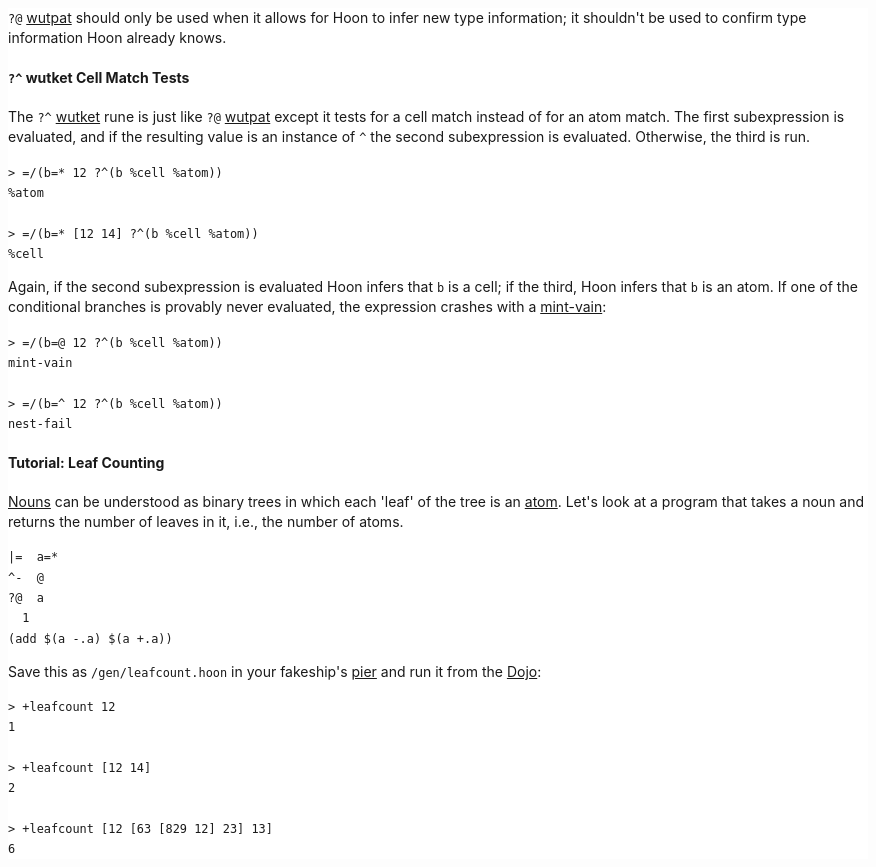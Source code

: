 `?@` [wutpat](../../language/hoon/reference/rune/wut.md#wutpat) should only be used when it allows for Hoon to infer new type information; it shouldn't be used to confirm type information Hoon already knows.

#### `?^` wutket Cell Match Tests

The `?^` [wutket](../../language/hoon/reference/rune/wut.md#wutket) rune is just like `?@` [wutpat](../../language/hoon/reference/rune/wut.md#wutpat) except it tests for a cell match instead of for an atom match. The first subexpression is evaluated, and if the resulting value is an instance of `^` the second subexpression is evaluated. Otherwise, the third is run.

```hoon
> =/(b=* 12 ?^(b %cell %atom))
%atom

> =/(b=* [12 14] ?^(b %cell %atom))
%cell
```

Again, if the second subexpression is evaluated Hoon infers that `b` is a cell; if the third, Hoon infers that `b` is an atom. If one of the conditional branches is provably never evaluated, the expression crashes with a [mint-vain](../../language/hoon/reference/hoon-errors.md#mint-vain-and-mint-lost):

```hoon
> =/(b=@ 12 ?^(b %cell %atom))
mint-vain

> =/(b=^ 12 ?^(b %cell %atom))
nest-fail
```

#### Tutorial: Leaf Counting

[Nouns](../../glossary/noun.md) can be understood as binary trees in which each 'leaf' of the tree is an [atom](../../glossary/atom.md). Let's look at a program that takes a noun and returns the number of leaves in it, i.e., the number of atoms.

```hoon
|=  a=*
^-  @
?@  a
  1
(add $(a -.a) $(a +.a))
```

Save this as `/gen/leafcount.hoon` in your fakeship's [pier](../../glossary/pier.md) and run it from the [Dojo](../../glossary/dojo.md):

```hoon
> +leafcount 12
1

> +leafcount [12 14]
2

> +leafcount [12 [63 [829 12] 23] 13]
6
```
